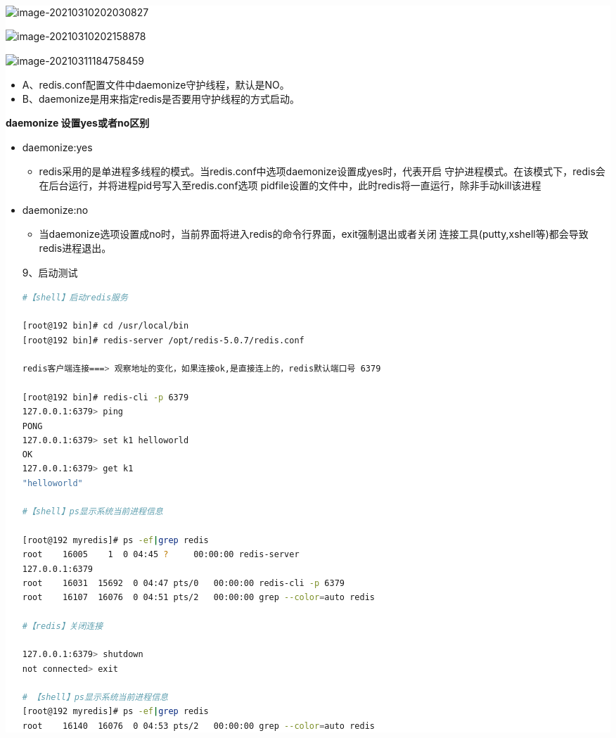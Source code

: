 ![image-20210310202030827](https://gitee.com/zhuang-kang/note-picture/raw/master/Redis%E7%AC%94%E8%AE%B0%E5%9B%BE%E7%89%87/image-20210310202030827.png)

![image-20210310202158878](https://gitee.com/zhuang-kang/note-picture/raw/master/Redis%E7%AC%94%E8%AE%B0%E5%9B%BE%E7%89%87/image-20210310202158878.png)

![image-20210311184758459](https://gitee.com/zhuang-kang/note-picture/raw/master/Redis%E7%AC%94%E8%AE%B0%E5%9B%BE%E7%89%87/image-20210311184758459.png)

- A、redis.conf配置文件中daemonize守护线程，默认是NO。
- B、daemonize是用来指定redis是否要用守护线程的方式启动。

**daemonize 设置yes或者no区别**

- daemonize:yes

  - redis采用的是单进程多线程的模式。当redis.conf中选项daemonize设置成yes时，代表开启
    守护进程模式。在该模式下，redis会在后台运行，并将进程pid号写入至redis.conf选项
    pidfile设置的文件中，此时redis将一直运行，除非手动kill该进程

- daemonize:no

  - 当daemonize选项设置成no时，当前界面将进入redis的命令行界面，exit强制退出或者关闭
    连接工具(putty,xshell等)都会导致redis进程退出。

  9、启动测试

  ```bash
  #【shell】启动redis服务
  
  [root@192 bin]# cd /usr/local/bin
  [root@192 bin]# redis-server /opt/redis-5.0.7/redis.conf
  
  redis客户端连接===> 观察地址的变化，如果连接ok,是直接连上的，redis默认端口号 6379
  
  [root@192 bin]# redis-cli -p 6379
  127.0.0.1:6379> ping
  PONG
  127.0.0.1:6379> set k1 helloworld
  OK
  127.0.0.1:6379> get k1
  "helloworld"
  
  #【shell】ps显示系统当前进程信息
  
  [root@192 myredis]# ps -ef|grep redis
  root    16005    1  0 04:45 ?     00:00:00 redis-server
  127.0.0.1:6379
  root    16031  15692  0 04:47 pts/0   00:00:00 redis-cli -p 6379
  root    16107  16076  0 04:51 pts/2   00:00:00 grep --color=auto redis
  
  #【redis】关闭连接
  
  127.0.0.1:6379> shutdown
  not connected> exit
  
  # 【shell】ps显示系统当前进程信息
  [root@192 myredis]# ps -ef|grep redis
  root    16140  16076  0 04:53 pts/2   00:00:00 grep --color=auto redis
  ```
